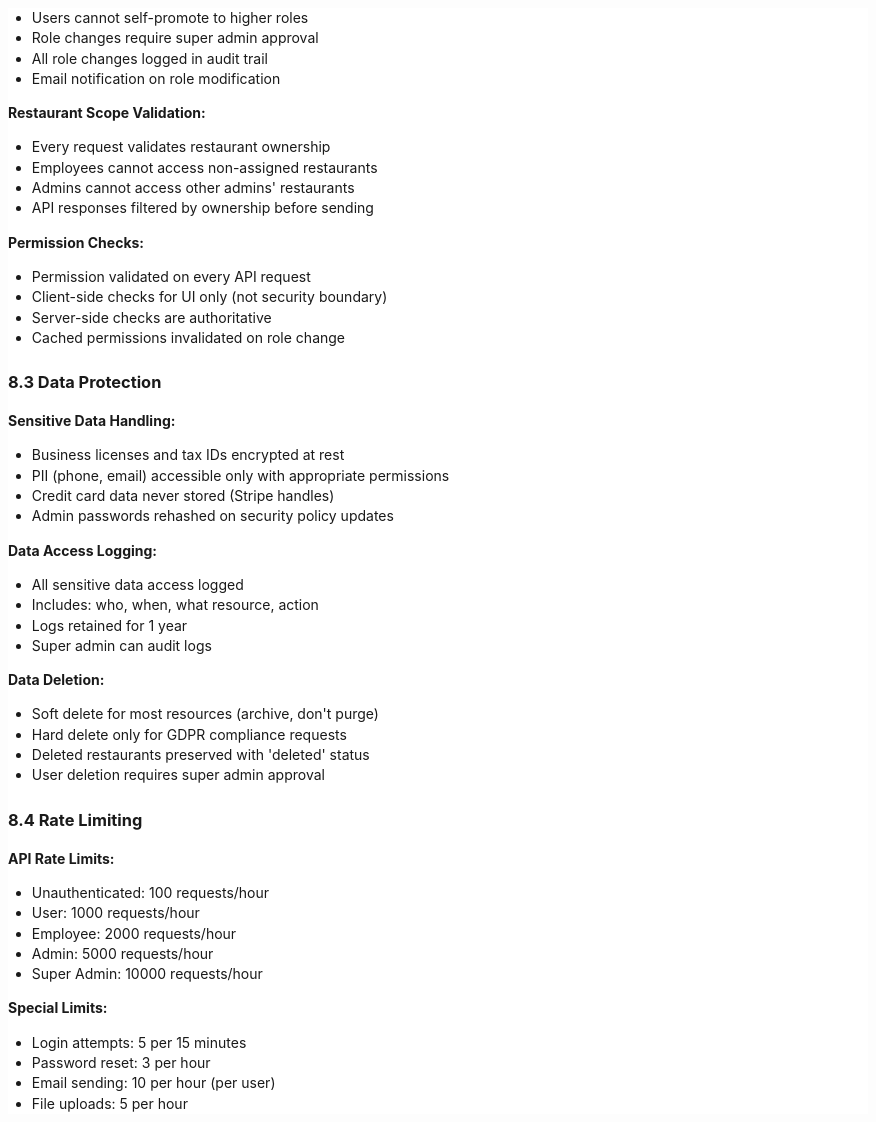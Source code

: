 - Users cannot self-promote to higher roles
- Role changes require super admin approval
- All role changes logged in audit trail
- Email notification on role modification

**Restaurant Scope Validation:**

- Every request validates restaurant ownership
- Employees cannot access non-assigned restaurants
- Admins cannot access other admins' restaurants
- API responses filtered by ownership before sending

**Permission Checks:**

- Permission validated on every API request
- Client-side checks for UI only (not security boundary)
- Server-side checks are authoritative
- Cached permissions invalidated on role change

### 8.3 Data Protection

**Sensitive Data Handling:**

- Business licenses and tax IDs encrypted at rest
- PII (phone, email) accessible only with appropriate permissions
- Credit card data never stored (Stripe handles)
- Admin passwords rehashed on security policy updates

**Data Access Logging:**

- All sensitive data access logged
- Includes: who, when, what resource, action
- Logs retained for 1 year
- Super admin can audit logs

**Data Deletion:**

- Soft delete for most resources (archive, don't purge)
- Hard delete only for GDPR compliance requests
- Deleted restaurants preserved with 'deleted' status
- User deletion requires super admin approval

### 8.4 Rate Limiting

**API Rate Limits:**

- Unauthenticated: 100 requests/hour
- User: 1000 requests/hour
- Employee: 2000 requests/hour
- Admin: 5000 requests/hour
- Super Admin: 10000 requests/hour

**Special Limits:**

- Login attempts: 5 per 15 minutes
- Password reset: 3 per hour
- Email sending: 10 per hour (per user)
- File uploads: 5 per hour
